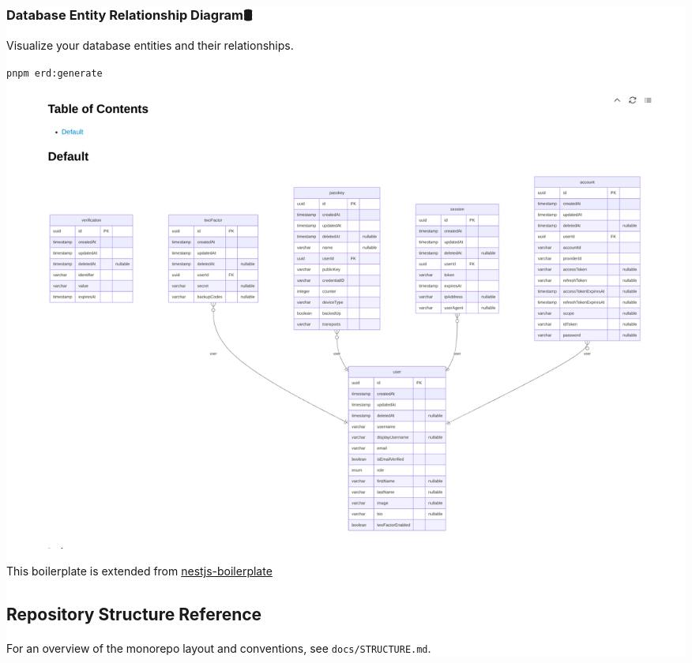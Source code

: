 ### Database Entity Relationship Diagram🛢️

Visualize your database entities and their relationships.

```
pnpm erd:generate
```

<figure>
<img src="./github-assets/erd.png"  />
</figure>

This boilerplate is extended from [nestjs-boilerplate](https://github.com/vndevteam/nestjs-boilerplate?tab=readme-ov-file)
## Repository Structure Reference

For an overview of the monorepo layout and conventions, see `docs/STRUCTURE.md`.
